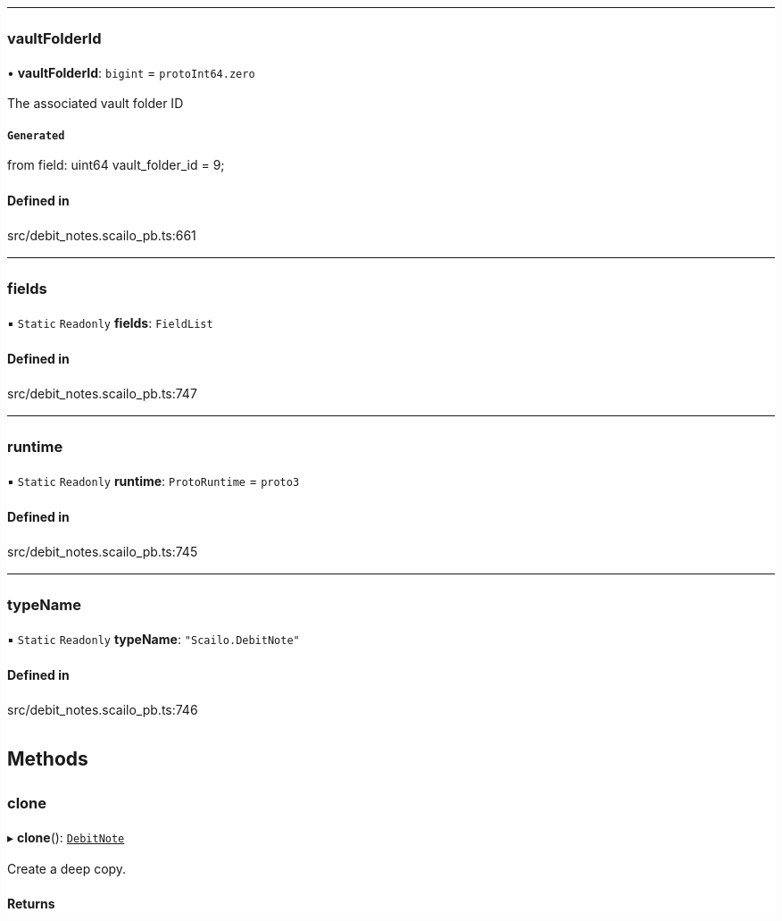 ___

### vaultFolderId

• **vaultFolderId**: `bigint` = `protoInt64.zero`

The associated vault folder ID

**`Generated`**

from field: uint64 vault_folder_id = 9;

#### Defined in

src/debit_notes.scailo_pb.ts:661

___

### fields

▪ `Static` `Readonly` **fields**: `FieldList`

#### Defined in

src/debit_notes.scailo_pb.ts:747

___

### runtime

▪ `Static` `Readonly` **runtime**: `ProtoRuntime` = `proto3`

#### Defined in

src/debit_notes.scailo_pb.ts:745

___

### typeName

▪ `Static` `Readonly` **typeName**: ``"Scailo.DebitNote"``

#### Defined in

src/debit_notes.scailo_pb.ts:746

## Methods

### clone

▸ **clone**(): [`DebitNote`](DebitNote.md)

Create a deep copy.

#### Returns
